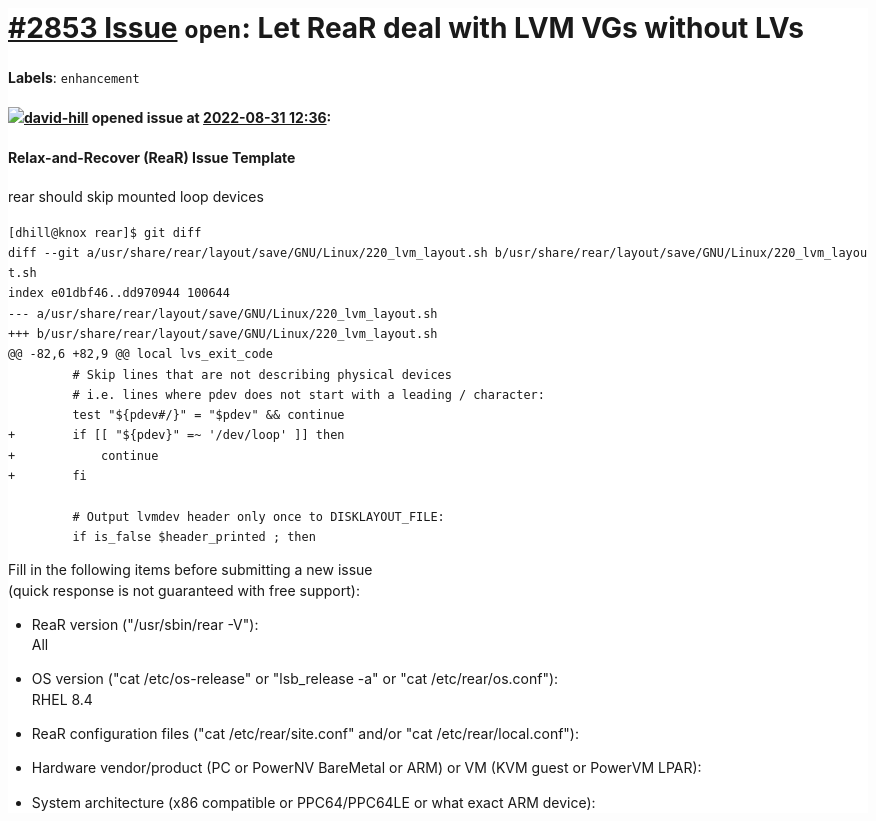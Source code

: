 [\#2853 Issue](https://github.com/rear/rear/issues/2853) `open`: Let ReaR deal with LVM VGs without LVs
=======================================================================================================

**Labels**: `enhancement`

#### <img src="https://avatars.githubusercontent.com/u/6233278?v=4" width="50">[david-hill](https://github.com/david-hill) opened issue at [2022-08-31 12:36](https://github.com/rear/rear/issues/2853):

#### Relax-and-Recover (ReaR) Issue Template

rear should skip mounted loop devices

    [dhill@knox rear]$ git diff
    diff --git a/usr/share/rear/layout/save/GNU/Linux/220_lvm_layout.sh b/usr/share/rear/layout/save/GNU/Linux/220_lvm_layout.sh
    index e01dbf46..dd970944 100644
    --- a/usr/share/rear/layout/save/GNU/Linux/220_lvm_layout.sh
    +++ b/usr/share/rear/layout/save/GNU/Linux/220_lvm_layout.sh
    @@ -82,6 +82,9 @@ local lvs_exit_code
             # Skip lines that are not describing physical devices
             # i.e. lines where pdev does not start with a leading / character:
             test "${pdev#/}" = "$pdev" && continue
    +        if [[ "${pdev}" =~ '/dev/loop' ]] then
    +            continue
    +        fi
     
             # Output lvmdev header only once to DISKLAYOUT_FILE:
             if is_false $header_printed ; then

Fill in the following items before submitting a new issue  
(quick response is not guaranteed with free support):

-   ReaR version ("/usr/sbin/rear -V"):  
    All

-   OS version ("cat /etc/os-release" or "lsb\_release -a" or "cat
    /etc/rear/os.conf"):  
    RHEL 8.4

-   ReaR configuration files ("cat /etc/rear/site.conf" and/or "cat
    /etc/rear/local.conf"):

-   Hardware vendor/product (PC or PowerNV BareMetal or ARM) or VM (KVM
    guest or PowerVM LPAR):

-   System architecture (x86 compatible or PPC64/PPC64LE or what exact
    ARM device):
